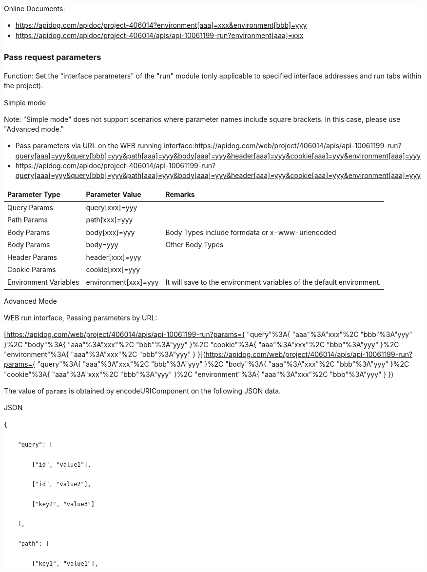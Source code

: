 Online Documents:

- https://apidog.com/apidoc/project-406014?environment[aaa]=xxx&environment[bbb]=yyy
- https://apidog.com/apidoc/project-406014/apis/api-10061199-run?environment[aaa]=xxx

### Pass request parameters

Function: Set the "interface parameters" of the "run" module (only applicable to specified interface addresses and run tabs within the project).

Simple mode

Note: "Simple mode" does not support scenarios where parameter names include square brackets. In this case, please use "Advanced mode."

- Pass parameters via URL on the WEB running interface:https://apidog.com/web/project/406014/apis/api-10061199-run?query[aaa]=yyy&query[bbb]=yyy&path[aaa]=yyy&body[aaa]=yyy&header[aaa]=yyy&cookie[aaa]=yyy&environment[aaa]=yyy
- https://apidog.com/apidoc/project-406014/api-10061199-run?query[aaa]=yyy&query[bbb]=yyy&path[aaa]=yyy&body[aaa]=yyy&header[aaa]=yyy&cookie[aaa]=yyy&environment[aaa]=yyy

| Parameter Type        | Parameter  Value     | Remarks                                                      |
| :-------------------- | :------------------- | :----------------------------------------------------------- |
| Query Params          | query[xxx]=yyy       |                                                              |
| Path Params           | path[xxx]=yyy        |                                                              |
| Body Params           | body[xxx]=yyy        | Body Types include formdata or x-www-urlencoded              |
| Body Params           | body=yyy             | Other Body Types                                             |
| Header Params         | header[xxx]=yyy      |                                                              |
| Cookie Params         | cookie[xxx]=yyy      |                                                              |
| Environment Variables | environment[xxx]=yyy | It will save to the environment variables of the default environment. |

Advanced Mode

WEB run interface, Passing parameters by URL:

[https://apidog.com/web/project/406014/apis/api-10061199-run?params={ "query"%3A{ "aaa"%3A"xxx"%2C "bbb"%3A"yyy" }%2C "body"%3A{ "aaa"%3A"xxx"%2C "bbb"%3A"yyy" }%2C "cookie"%3A{ "aaa"%3A"xxx"%2C "bbb"%3A"yyy" }%2C "environment"%3A{ "aaa"%3A"xxx"%2C "bbb"%3A"yyy" } }](https://apidog.com/web/project/406014/apis/api-10061199-run?params={    "query"%3A{        "aaa"%3A"xxx"%2C        "bbb"%3A"yyy"    }%2C    "body"%3A{        "aaa"%3A"xxx"%2C        "bbb"%3A"yyy"    }%2C     "cookie"%3A{        "aaa"%3A"xxx"%2C        "bbb"%3A"yyy"    }%2C     "environment"%3A{        "aaa"%3A"xxx"%2C        "bbb"%3A"yyy"    } })

The value of `params` is obtained by encodeURIComponent on the following JSON data.

JSON

```
{

    "query": [

        ["id", "value1"], 

        ["id", "value2"], 

        ["key2", "value3"]

    ],

    "path": [

        ["key1", "value1"], 

```